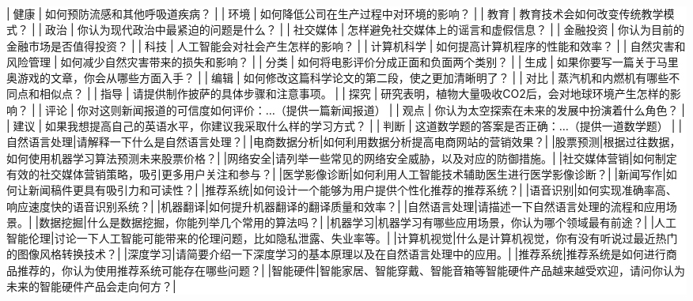 | 健康                             | 如何预防流感和其他呼吸道疾病？                                                                               |
| 环境                             | 如何降低公司在生产过程中对环境的影响？                                                                         |
| 教育                             | 教育技术会如何改变传统教学模式？                                                                               |
| 政治                             | 你认为现代政治中最紧迫的问题是什么？                                                                           |
| 社交媒体                         | 怎样避免社交媒体上的谣言和虚假信息？                                                                           |
| 金融投资                         | 你认为目前的金融市场是否值得投资？                                                                             |
| 科技                             | 人工智能会对社会产生怎样的影响？                                                                               |
| 计算机科学                       | 如何提高计算机程序的性能和效率？                                                                               |
| 自然灾害和风险管理             | 如何减少自然灾害带来的损失和影响？                                                                             |
| 分类 | 如何将电影评价分成正面和负面两个类别？ |
| 生成 | 如果你要写一篇关于马里奥游戏的文章，你会从哪些方面入手？ |
| 编辑 | 如何修改这篇科学论文的第二段，使之更加清晰明了？ |
| 对比 | 蒸汽机和内燃机有哪些不同点和相似点？ |
| 指导 | 请提供制作披萨的具体步骤和注意事项。 |
| 探究 | 研究表明，植物大量吸收CO2后，会对地球环境产生怎样的影响？ |
| 评论 | 你对这则新闻报道的可信度如何评价：…（提供一篇新闻报道） |
| 观点 | 你认为太空探索在未来的发展中扮演着什么角色？ |
| 建议 | 如果我想提高自己的英语水平，你建议我采取什么样的学习方式？ |
| 判断 | 这道数学题的答案是否正确：…（提供一道数学题） |
|自然语言处理|请解释一下什么是自然语言处理？|
|电商数据分析|如何利用数据分析提高电商网站的营销效果？|
|股票预测|根据过往数据，如何使用机器学习算法预测未来股票价格？|
|网络安全|请列举一些常见的网络安全威胁，以及对应的防御措施。|
|社交媒体营销|如何制定有效的社交媒体营销策略，吸引更多用户关注和参与？|
|医学影像诊断|如何利用人工智能技术辅助医生进行医学影像诊断？|
|新闻写作|如何让新闻稿件更具有吸引力和可读性？|
|推荐系统|如何设计一个能够为用户提供个性化推荐的推荐系统？|
|语音识别|如何实现准确率高、响应速度快的语音识别系统？|
|机器翻译|如何提升机器翻译的翻译质量和效率？|
|自然语言处理|请描述一下自然语言处理的流程和应用场景。|
|数据挖掘|什么是数据挖掘，你能列举几个常用的算法吗？|
|机器学习|机器学习有哪些应用场景，你认为哪个领域最有前途？|
|人工智能伦理|讨论一下人工智能可能带来的伦理问题，比如隐私泄露、失业率等。|
|计算机视觉|什么是计算机视觉，你有没有听说过最近热门的图像风格转换技术？|
|深度学习|请简要介绍一下深度学习的基本原理以及在自然语言处理中的应用。|
|推荐系统|推荐系统是如何进行商品推荐的，你认为使用推荐系统可能存在哪些问题？|
|智能硬件|智能家居、智能穿戴、智能音箱等智能硬件产品越来越受欢迎，请问你认为未来的智能硬件产品会走向何方？|